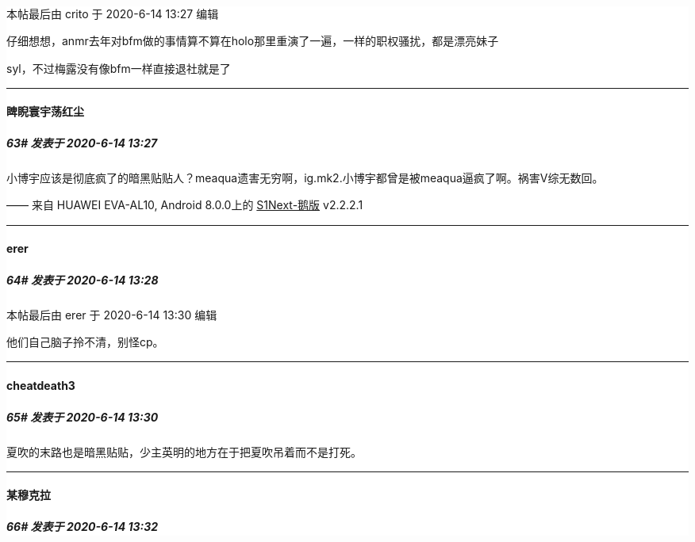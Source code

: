 

 本帖最后由 crito 于 2020-6-14 13:27 编辑 

仔细想想，anmr去年对bfm做的事情算不算在holo那里重演了一遍，一样的职权骚扰，都是漂亮妹子

syl，不过梅露没有像bfm一样直接退社就是了







-----

####  睥睨寰宇荡红尘  
##### 63#       发表于 2020-6-14 13:27




小博宇应该是彻底疯了的暗黑贴贴人？meaqua遗害无穷啊，ig.mk2.小博宇都曾是被meaqua逼疯了啊。祸害V综无数回。

—— 来自 HUAWEI EVA-AL10, Android 8.0.0上的 [S1Next-鹅版](https://github.com/ykrank/S1-Next/releases) v2.2.2.1







-----

####  erer  
##### 64#       发表于 2020-6-14 13:28



 本帖最后由 erer 于 2020-6-14 13:30 编辑 

他们自己脑子拎不清，别怪cp。







-----

####  cheatdeath3  
##### 65#       发表于 2020-6-14 13:30




夏吹的末路也是暗黑贴贴，少主英明的地方在于把夏吹吊着而不是打死。







-----

####  某穆克拉  
##### 66#       发表于 2020-6-14 13:32
